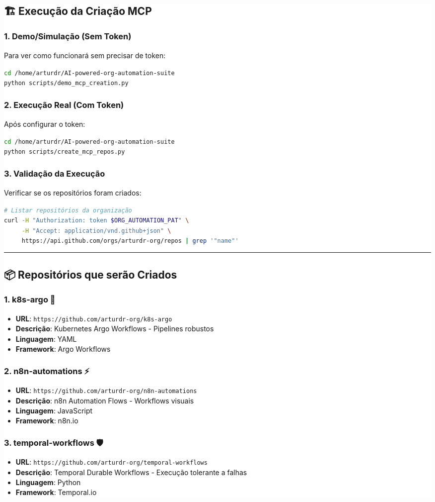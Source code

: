 
## 🏗️ Execução da Criação MCP

### **1. Demo/Simulação (Sem Token)**

Para ver como funcionará sem precisar de token:

```bash
cd /home/arturdr/AI-powered-org-automation-suite
python scripts/demo_mcp_creation.py
```

### **2. Execução Real (Com Token)**

Após configurar o token:

```bash
cd /home/arturdr/AI-powered-org-automation-suite
python scripts/create_mcp_repos.py
```

### **3. Validação da Execução**

Verificar se os repositórios foram criados:

```bash
# Listar repositórios da organização
curl -H "Authorization: token $ORG_AUTOMATION_PAT" \
     -H "Accept: application/vnd.github+json" \
     https://api.github.com/orgs/arturdr-org/repos | grep '"name"'
```

---

## 📦 Repositórios que serão Criados

### **1. k8s-argo** 🚀
- **URL**: `https://github.com/arturdr-org/k8s-argo`
- **Descrição**: Kubernetes Argo Workflows - Pipelines robustos
- **Linguagem**: YAML
- **Framework**: Argo Workflows

### **2. n8n-automations** ⚡
- **URL**: `https://github.com/arturdr-org/n8n-automations`
- **Descrição**: n8n Automation Flows - Workflows visuais
- **Linguagem**: JavaScript
- **Framework**: n8n.io

### **3. temporal-workflows** 🛡️
- **URL**: `https://github.com/arturdr-org/temporal-workflows`
- **Descrição**: Temporal Durable Workflows - Execução tolerante a falhas
- **Linguagem**: Python
- **Framework**: Temporal.io

